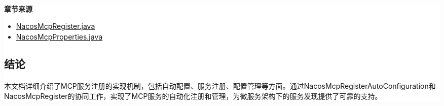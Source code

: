 **章节来源**
- [NacosMcpRegister.java](file://spring-ai-alibaba-mcp/spring-ai-alibaba-mcp-registry/src/main/java/com/alibaba/cloud/ai/mcp/register/NacosMcpRegister.java)
- [NacosMcpProperties.java](file://spring-ai-alibaba-mcp/spring-ai-alibaba-mcp-common/src/main/java/com/alibaba/cloud/ai/mcp/nacos/NacosMcpProperties.java)

## 结论
本文档详细介绍了MCP服务注册的实现机制，包括自动配置、服务注册、配置管理等方面。通过NacosMcpRegisterAutoConfiguration和NacosMcpRegister的协同工作，实现了MCP服务的自动化注册和管理，为微服务架构下的服务发现提供了可靠的支持。